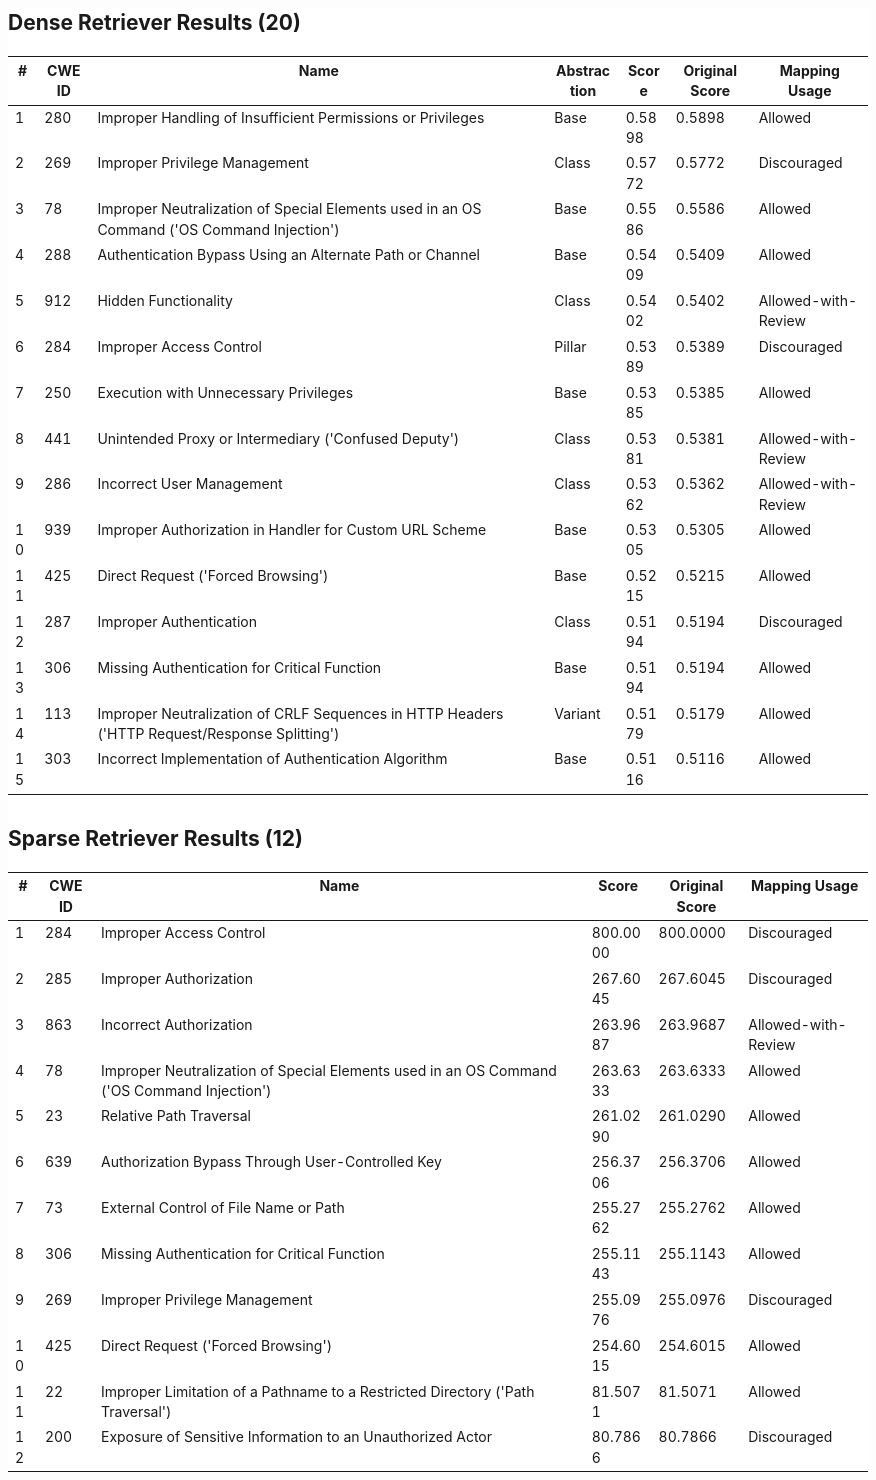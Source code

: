 ## Dense Retriever Results (20)
| # | CWE ID | Name | Abstraction | Score | Original Score | Mapping Usage |
|---|--------|------|-------------|-------|----------------|---------------|
| 1 | 280 | Improper Handling of Insufficient Permissions or Privileges  | Base | 0.5898 | 0.5898 | Allowed |
| 2 | 269 | Improper Privilege Management | Class | 0.5772 | 0.5772 | Discouraged |
| 3 | 78 | Improper Neutralization of Special Elements used in an OS Command ('OS Command Injection') | Base | 0.5586 | 0.5586 | Allowed |
| 4 | 288 | Authentication Bypass Using an Alternate Path or Channel | Base | 0.5409 | 0.5409 | Allowed |
| 5 | 912 | Hidden Functionality | Class | 0.5402 | 0.5402 | Allowed-with-Review |
| 6 | 284 | Improper Access Control | Pillar | 0.5389 | 0.5389 | Discouraged |
| 7 | 250 | Execution with Unnecessary Privileges | Base | 0.5385 | 0.5385 | Allowed |
| 8 | 441 | Unintended Proxy or Intermediary ('Confused Deputy') | Class | 0.5381 | 0.5381 | Allowed-with-Review |
| 9 | 286 | Incorrect User Management | Class | 0.5362 | 0.5362 | Allowed-with-Review |
| 10 | 939 | Improper Authorization in Handler for Custom URL Scheme | Base | 0.5305 | 0.5305 | Allowed |
| 11 | 425 | Direct Request ('Forced Browsing') | Base | 0.5215 | 0.5215 | Allowed |
| 12 | 287 | Improper Authentication | Class | 0.5194 | 0.5194 | Discouraged |
| 13 | 306 | Missing Authentication for Critical Function | Base | 0.5194 | 0.5194 | Allowed |
| 14 | 113 | Improper Neutralization of CRLF Sequences in HTTP Headers ('HTTP Request/Response Splitting') | Variant | 0.5179 | 0.5179 | Allowed |
| 15 | 303 | Incorrect Implementation of Authentication Algorithm | Base | 0.5116 | 0.5116 | Allowed |

## Sparse Retriever Results (12)
| # | CWE ID | Name | Score | Original Score | Mapping Usage |
|---|--------|------|-------|---------------|---------------|
| 1 | 284 | Improper Access Control | 800.0000 | 800.0000 | Discouraged |
| 2 | 285 | Improper Authorization | 267.6045 | 267.6045 | Discouraged |
| 3 | 863 | Incorrect Authorization | 263.9687 | 263.9687 | Allowed-with-Review |
| 4 | 78 | Improper Neutralization of Special Elements used in an OS Command ('OS Command Injection') | 263.6333 | 263.6333 | Allowed |
| 5 | 23 | Relative Path Traversal | 261.0290 | 261.0290 | Allowed |
| 6 | 639 | Authorization Bypass Through User-Controlled Key | 256.3706 | 256.3706 | Allowed |
| 7 | 73 | External Control of File Name or Path | 255.2762 | 255.2762 | Allowed |
| 8 | 306 | Missing Authentication for Critical Function | 255.1143 | 255.1143 | Allowed |
| 9 | 269 | Improper Privilege Management | 255.0976 | 255.0976 | Discouraged |
| 10 | 425 | Direct Request ('Forced Browsing') | 254.6015 | 254.6015 | Allowed |
| 11 | 22 | Improper Limitation of a Pathname to a Restricted Directory ('Path Traversal') | 81.5071 | 81.5071 | Allowed |
| 12 | 200 | Exposure of Sensitive Information to an Unauthorized Actor | 80.7866 | 80.7866 | Discouraged |
